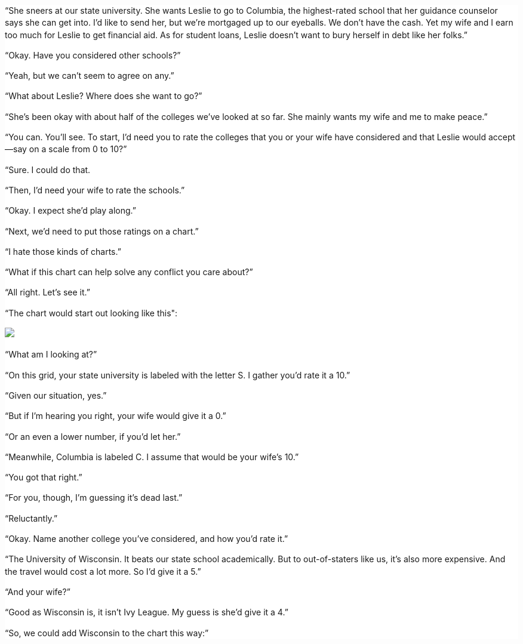 “She sneers at our state university. She wants Leslie to go to Columbia, the highest-rated school that her guidance counselor says she can get into. I’d like to send her, but we’re mortgaged up to our eyeballs. We don’t have the cash. Yet my wife and I earn too much for Leslie to get financial aid. As for student loans, Leslie doesn’t want to bury herself in debt like her folks.”

“Okay. Have you considered other schools?”

“Yeah, but we can’t seem to agree on any.”

“What about Leslie? Where does she want to go?”

“She’s been okay with about half of the colleges we’ve looked at so far. She mainly wants my wife and me to make peace.”

“You can. You’ll see. To start, I’d need you to rate the colleges that you or your wife have considered and that Leslie would accept—say on a scale from 0 to 10?”

“Sure. I could do that.

“Then, I’d need your wife to rate the schools.”

“Okay. I expect she’d play along.”

“Next, we’d need to put those ratings on a chart.”

“I hate those kinds of charts.”

“What if this chart can help solve any conflict you care about?”

“All right. Let’s see it.”

“The chart would start out looking like this":

![][4]

“What am I looking at?”

“On this grid, your state university is labeled with the letter S. I gather you’d rate it a 10.”

“Given our situation, yes.”

“But if I’m hearing you right, your wife would give it a 0.”

“Or an even a lower number, if you’d let her.”

“Meanwhile, Columbia is labeled C. I assume that would be your wife’s 10.”

“You got that right.”

“For you, though, I’m guessing it’s dead last.”

“Reluctantly.”

“Okay. Name another college you’ve considered, and how you’d rate it.”

“The University of Wisconsin. It beats our state school academically. But to out-of-staters like us, it’s also more expensive. And the travel would cost a lot more. So I’d give it a 5.”

“And your wife?”

“Good as Wisconsin is, it isn’t Ivy League. My guess is she’d give it a 4.”

“So, we could add Wisconsin to the chart this way:”


   [1]: http://www.genuinerepresentation.org/sites/all/modules/contrib/print/icons/print_icon.gif (Printer-friendly version)
   [2]: http://www.genuinerepresentation.org/print/42 (Display a printer-friendly version of this page.)
   [3]: http://www.genuinerepresentation.org/files/CureChapter2.pdf
   [4]: http://www.genuinerepresentation.org/sites/genuinerepresentation.org/files/u3/graph1.png
   [5]: http://www.genuinerepresentation.org/sites/genuinerepresentation.org/files/u3/graph2.png
   [6]: http://www.genuinerepresentation.org/sites/genuinerepresentation.org/files/u3/graph3.png
   [7]: http://www.genuinerepresentation.org/content/cure-book-details